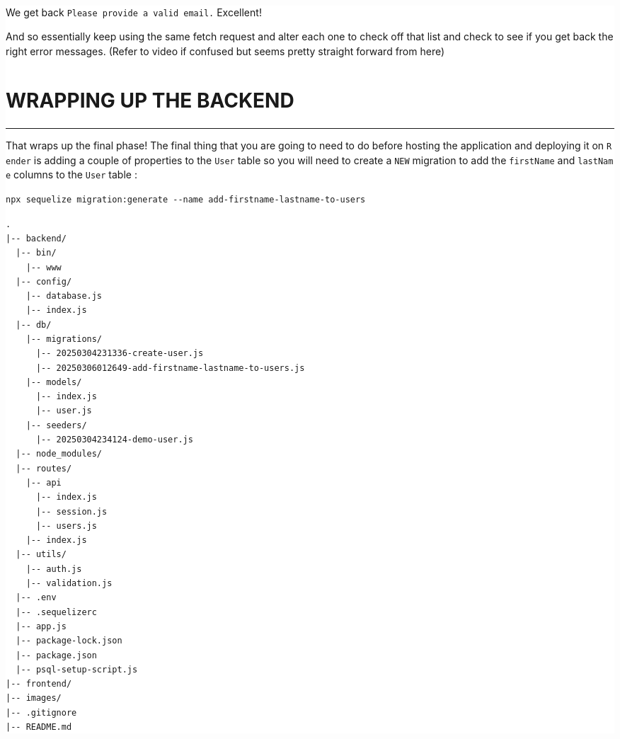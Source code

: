 We get back `Please provide a valid email.` Excellent!

And so essentially keep using the same fetch request and alter each one to check off that list and check to see if you get back the right error messages. (Refer to video if confused but seems pretty straight forward from here)

# WRAPPING UP THE BACKEND 
--------------------------------------------------------------------------------------------------------

That wraps up the final phase! The final thing that you are going to need to do before hosting the application and deploying it on `Render` is adding a couple of properties to the `User` table so you will need to create a `NEW` migration to add the `firstName` and `lastName` columns to the `User` table : 

```plaintext
npx sequelize migration:generate --name add-firstname-lastname-to-users
```

```plaintext
.
|-- backend/
  |-- bin/
    |-- www
  |-- config/
    |-- database.js
    |-- index.js 
  |-- db/
    |-- migrations/
      |-- 20250304231336-create-user.js
      |-- 20250306012649-add-firstname-lastname-to-users.js
    |-- models/
      |-- index.js
      |-- user.js
    |-- seeders/
      |-- 20250304234124-demo-user.js
  |-- node_modules/
  |-- routes/
    |-- api
      |-- index.js
      |-- session.js
      |-- users.js
    |-- index.js
  |-- utils/
    |-- auth.js
    |-- validation.js
  |-- .env
  |-- .sequelizerc
  |-- app.js
  |-- package-lock.json
  |-- package.json
  |-- psql-setup-script.js
|-- frontend/
|-- images/
|-- .gitignore
|-- README.md 
```
